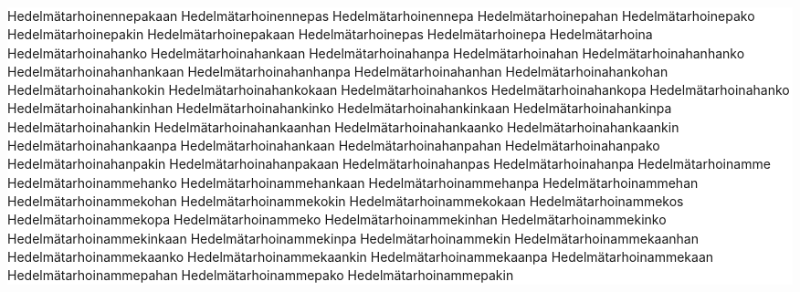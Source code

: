 Hedelmätarhoinennepakaan
Hedelmätarhoinennepas
Hedelmätarhoinennepa
Hedelmätarhoinepahan
Hedelmätarhoinepako
Hedelmätarhoinepakin
Hedelmätarhoinepakaan
Hedelmätarhoinepas
Hedelmätarhoinepa
Hedelmätarhoina
Hedelmätarhoinahanko
Hedelmätarhoinahankaan
Hedelmätarhoinahanpa
Hedelmätarhoinahan
Hedelmätarhoinahanhanko
Hedelmätarhoinahanhankaan
Hedelmätarhoinahanhanpa
Hedelmätarhoinahanhan
Hedelmätarhoinahankohan
Hedelmätarhoinahankokin
Hedelmätarhoinahankokaan
Hedelmätarhoinahankos
Hedelmätarhoinahankopa
Hedelmätarhoinahanko
Hedelmätarhoinahankinhan
Hedelmätarhoinahankinko
Hedelmätarhoinahankinkaan
Hedelmätarhoinahankinpa
Hedelmätarhoinahankin
Hedelmätarhoinahankaanhan
Hedelmätarhoinahankaanko
Hedelmätarhoinahankaankin
Hedelmätarhoinahankaanpa
Hedelmätarhoinahankaan
Hedelmätarhoinahanpahan
Hedelmätarhoinahanpako
Hedelmätarhoinahanpakin
Hedelmätarhoinahanpakaan
Hedelmätarhoinahanpas
Hedelmätarhoinahanpa
Hedelmätarhoinamme
Hedelmätarhoinammehanko
Hedelmätarhoinammehankaan
Hedelmätarhoinammehanpa
Hedelmätarhoinammehan
Hedelmätarhoinammekohan
Hedelmätarhoinammekokin
Hedelmätarhoinammekokaan
Hedelmätarhoinammekos
Hedelmätarhoinammekopa
Hedelmätarhoinammeko
Hedelmätarhoinammekinhan
Hedelmätarhoinammekinko
Hedelmätarhoinammekinkaan
Hedelmätarhoinammekinpa
Hedelmätarhoinammekin
Hedelmätarhoinammekaanhan
Hedelmätarhoinammekaanko
Hedelmätarhoinammekaankin
Hedelmätarhoinammekaanpa
Hedelmätarhoinammekaan
Hedelmätarhoinammepahan
Hedelmätarhoinammepako
Hedelmätarhoinammepakin